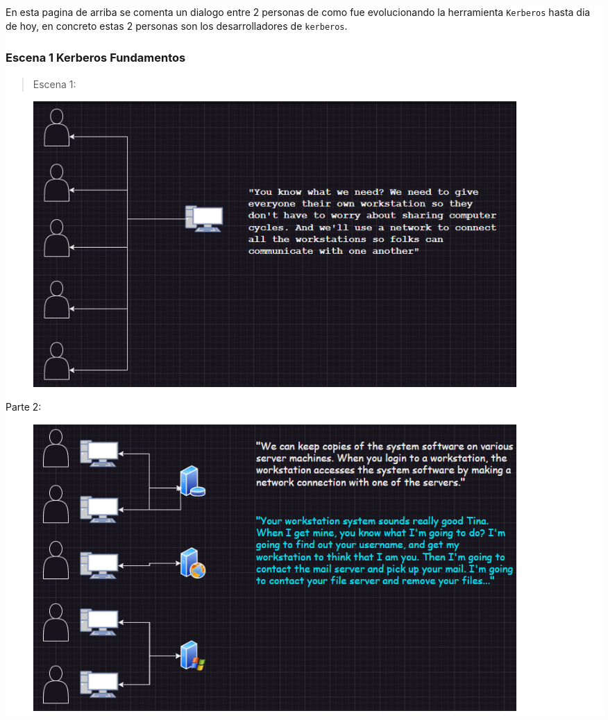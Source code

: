 En esta pagina de arriba se comenta un dialogo entre 2 personas de como fue evolucionando la herramienta `Kerberos` hasta dia de hoy, en concreto estas 2 personas son los desarrolladores de `kerberos`.

### Escena 1 Kerberos Fundamentos

> Escena 1:

<figure><img src="../../.gitbook/assets/image (109).png" alt=""><figcaption></figcaption></figure>

Parte 2:

<figure><img src="../../.gitbook/assets/image (110).png" alt=""><figcaption></figcaption></figure>
